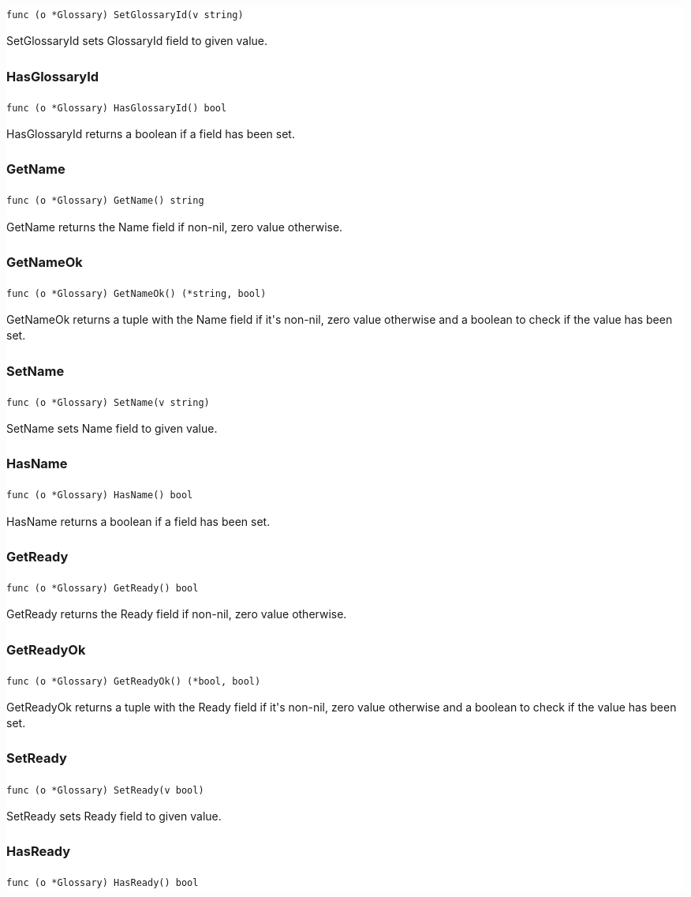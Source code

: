 `func (o *Glossary) SetGlossaryId(v string)`

SetGlossaryId sets GlossaryId field to given value.

### HasGlossaryId

`func (o *Glossary) HasGlossaryId() bool`

HasGlossaryId returns a boolean if a field has been set.

### GetName

`func (o *Glossary) GetName() string`

GetName returns the Name field if non-nil, zero value otherwise.

### GetNameOk

`func (o *Glossary) GetNameOk() (*string, bool)`

GetNameOk returns a tuple with the Name field if it's non-nil, zero value otherwise
and a boolean to check if the value has been set.

### SetName

`func (o *Glossary) SetName(v string)`

SetName sets Name field to given value.

### HasName

`func (o *Glossary) HasName() bool`

HasName returns a boolean if a field has been set.

### GetReady

`func (o *Glossary) GetReady() bool`

GetReady returns the Ready field if non-nil, zero value otherwise.

### GetReadyOk

`func (o *Glossary) GetReadyOk() (*bool, bool)`

GetReadyOk returns a tuple with the Ready field if it's non-nil, zero value otherwise
and a boolean to check if the value has been set.

### SetReady

`func (o *Glossary) SetReady(v bool)`

SetReady sets Ready field to given value.

### HasReady

`func (o *Glossary) HasReady() bool`
